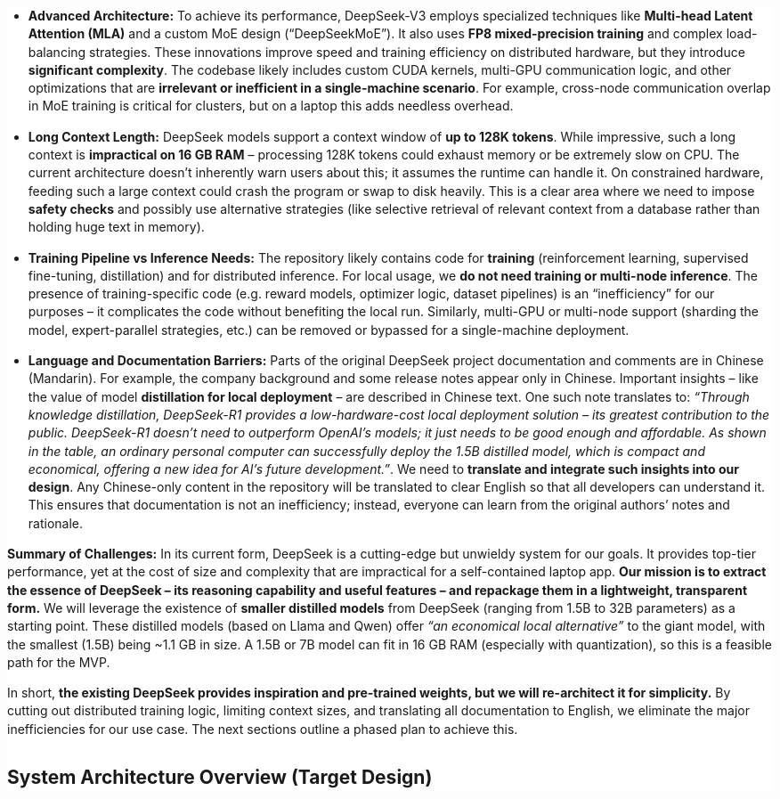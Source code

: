 * **Advanced Architecture:** To achieve its performance, DeepSeek-V3 employs specialized techniques like **Multi-head Latent Attention (MLA)** and a custom MoE design (“DeepSeekMoE”). It also uses **FP8 mixed-precision training** and complex load-balancing strategies. These innovations improve speed and training efficiency on distributed hardware, but they introduce **significant complexity**. The codebase likely includes custom CUDA kernels, multi-GPU communication logic, and other optimizations that are **irrelevant or inefficient in a single-machine scenario**. For example, cross-node communication overlap in MoE training is critical for clusters, but on a laptop this adds needless overhead.

* **Long Context Length:** DeepSeek models support a context window of **up to 128K tokens**. While impressive, such a long context is **impractical on 16 GB RAM** – processing 128K tokens could exhaust memory or be extremely slow on CPU. The current architecture doesn’t inherently warn users about this; it assumes the runtime can handle it. On constrained hardware, feeding such a large context could crash the program or swap to disk heavily. This is a clear area where we need to impose **safety checks** and possibly use alternative strategies (like selective retrieval of relevant context from a database rather than holding huge text in memory).

* **Training Pipeline vs Inference Needs:** The repository likely contains code for **training** (reinforcement learning, supervised fine-tuning, distillation) and for distributed inference. For local usage, we **do not need training or multi-node inference**. The presence of training-specific code (e.g. reward models, optimizer logic, dataset pipelines) is an “inefficiency” for our purposes – it complicates the code without benefiting the local run. Similarly, multi-GPU or multi-node support (sharding the model, expert-parallel strategies, etc.) can be removed or bypassed for a single-machine deployment.

* **Language and Documentation Barriers:** Parts of the original DeepSeek project documentation and comments are in Chinese (Mandarin). For example, the company background and some release notes appear only in Chinese. Important insights – like the value of model **distillation for local deployment** – are described in Chinese text. One such note translates to: *“Through knowledge distillation, DeepSeek-R1 provides a low-hardware-cost local deployment solution – its greatest contribution to the public. DeepSeek-R1 doesn’t need to outperform OpenAI’s models; it just needs to be good enough and affordable. As shown in the table, an ordinary personal computer can successfully deploy the 1.5B distilled model, which is compact and economical, offering a new idea for AI’s future development.”*. We need to **translate and integrate such insights into our design**. Any Chinese-only content in the repository will be translated to clear English so that all developers can understand it. This ensures that documentation is not an inefficiency; instead, everyone can learn from the original authors’ notes and rationale.

**Summary of Challenges:** In its current form, DeepSeek is a cutting-edge but unwieldy system for our goals. It provides top-tier performance, yet at the cost of size and complexity that are impractical for a self-contained laptop app. **Our mission is to extract the essence of DeepSeek – its reasoning capability and useful features – and repackage them in a lightweight, transparent form.** We will leverage the existence of **smaller distilled models** from DeepSeek (ranging from 1.5B to 32B parameters) as a starting point. These distilled models (based on Llama and Qwen) offer *“an economical local alternative”* to the giant model, with the smallest (1.5B) being ~1.1 GB in size. A 1.5B or 7B model can fit in 16 GB RAM (especially with quantization), so this is a feasible path for the MVP.

In short, **the existing DeepSeek provides inspiration and pre-trained weights, but we will re-architect it for simplicity.** By cutting out distributed training logic, limiting context sizes, and translating all documentation to English, we eliminate the major inefficiencies for our use case. The next sections outline a phased plan to achieve this.

## System Architecture Overview (Target Design)
